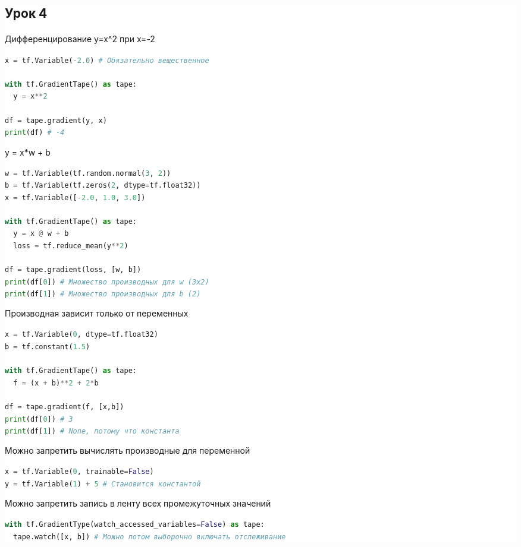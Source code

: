 ## Урок 4

Дифференцирование y=x^2 при x=-2

```py
x = tf.Variable(-2.0) # Обязательно вещественное

with tf.GradientTape() as tape:
  y = x**2

df = tape.gradient(y, x)
print(df) # -4
```

y = x*w + b

```py
w = tf.Variable(tf.random.normal(3, 2))
b = tf.Variable(tf.zeros(2, dtype=tf.float32))
x = tf.Variable([-2.0, 1.0, 3.0])

with tf.GradientTape() as tape:
  y = x @ w + b
  loss = tf.reduce_mean(y**2)

df = tape.gradient(loss, [w, b])
print(df[0]) # Множество производных для w (3x2)
print(df[1]) # Множество производных для b (2)
```

Производная зависит только от переменных

```py
x = tf.Variable(0, dtype=tf.float32)
b = tf.constant(1.5)

with tf.GradientTape() as tape:
  f = (x + b)**2 + 2*b

df = tape.gradient(f, [x,b])
print(df[0]) # 3
print(df[1]) # None, потому что константа
```

Можно запретить вычислять производные для переменной

```py
x = tf.Variable(0, trainable=False)
y = tf.Variable(1) + 5 # Становится константой
```

Можно запретить запись в ленту всех промежуточных значений

```py
with tf.GradientType(watch_accessed_variables=False) as tape:
  tape.watch([x, b]) # Можно потом выборочно включать отслеживание
```
